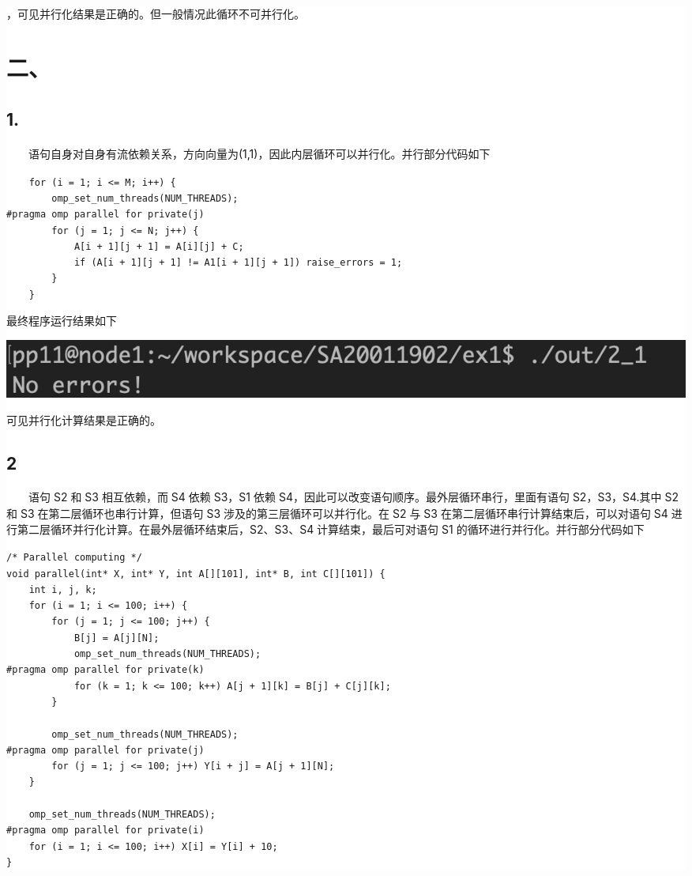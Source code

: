 ，可见并行化结果是正确的。但一般情况此循环不可并行化。

# 二、

## 1.

&emsp;&emsp;语句自身对自身有流依赖关系，方向向量为(1,1)，因此内层循环可以并行化。并行部分代码如下

```c{.line-numbers}
    for (i = 1; i <= M; i++) {
        omp_set_num_threads(NUM_THREADS);
#pragma omp parallel for private(j)
        for (j = 1; j <= N; j++) {
            A[i + 1][j + 1] = A[i][j] + C;
            if (A[i + 1][j + 1] != A1[i + 1][j + 1]) raise_errors = 1;
        }
    }

```

最终程序运行结果如下

![结果3](picture/2_1.png)

可见并行化计算结果是正确的。

## 2

&emsp;&emsp;语句 S2 和 S3 相互依赖，而 S4 依赖 S3，S1 依赖 S4，因此可以改变语句顺序。最外层循环串行，里面有语句 S2，S3，S4.其中 S2 和 S3 在第二层循环也串行计算，但语句 S3 涉及的第三层循环可以并行化。在 S2 与 S3 在第二层循环串行计算结束后，可以对语句 S4 进行第二层循环并行化计算。在最外层循环结束后，S2、S3、S4 计算结束，最后可对语句 S1 的循环进行并行化。并行部分代码如下

```c{.line-numbers}
/* Parallel computing */
void parallel(int* X, int* Y, int A[][101], int* B, int C[][101]) {
    int i, j, k;
    for (i = 1; i <= 100; i++) {
        for (j = 1; j <= 100; j++) {
            B[j] = A[j][N];
            omp_set_num_threads(NUM_THREADS);
#pragma omp parallel for private(k)
            for (k = 1; k <= 100; k++) A[j + 1][k] = B[j] + C[j][k];
        }

        omp_set_num_threads(NUM_THREADS);
#pragma omp parallel for private(j)
        for (j = 1; j <= 100; j++) Y[i + j] = A[j + 1][N];
    }

    omp_set_num_threads(NUM_THREADS);
#pragma omp parallel for private(i)
    for (i = 1; i <= 100; i++) X[i] = Y[i] + 10;
}
```
